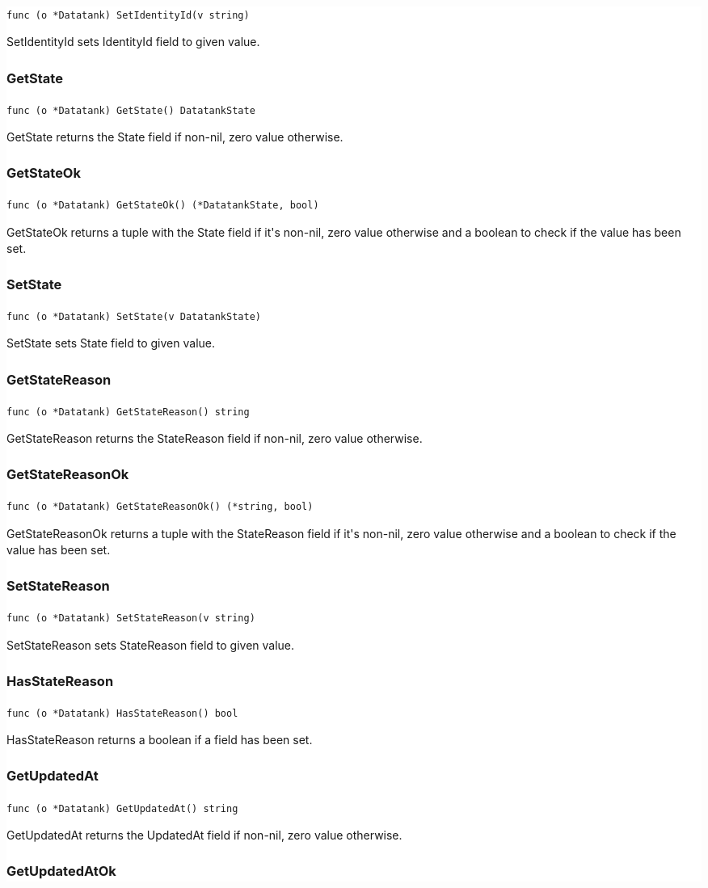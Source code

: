 `func (o *Datatank) SetIdentityId(v string)`

SetIdentityId sets IdentityId field to given value.


### GetState

`func (o *Datatank) GetState() DatatankState`

GetState returns the State field if non-nil, zero value otherwise.

### GetStateOk

`func (o *Datatank) GetStateOk() (*DatatankState, bool)`

GetStateOk returns a tuple with the State field if it's non-nil, zero value otherwise
and a boolean to check if the value has been set.

### SetState

`func (o *Datatank) SetState(v DatatankState)`

SetState sets State field to given value.


### GetStateReason

`func (o *Datatank) GetStateReason() string`

GetStateReason returns the StateReason field if non-nil, zero value otherwise.

### GetStateReasonOk

`func (o *Datatank) GetStateReasonOk() (*string, bool)`

GetStateReasonOk returns a tuple with the StateReason field if it's non-nil, zero value otherwise
and a boolean to check if the value has been set.

### SetStateReason

`func (o *Datatank) SetStateReason(v string)`

SetStateReason sets StateReason field to given value.

### HasStateReason

`func (o *Datatank) HasStateReason() bool`

HasStateReason returns a boolean if a field has been set.

### GetUpdatedAt

`func (o *Datatank) GetUpdatedAt() string`

GetUpdatedAt returns the UpdatedAt field if non-nil, zero value otherwise.

### GetUpdatedAtOk
